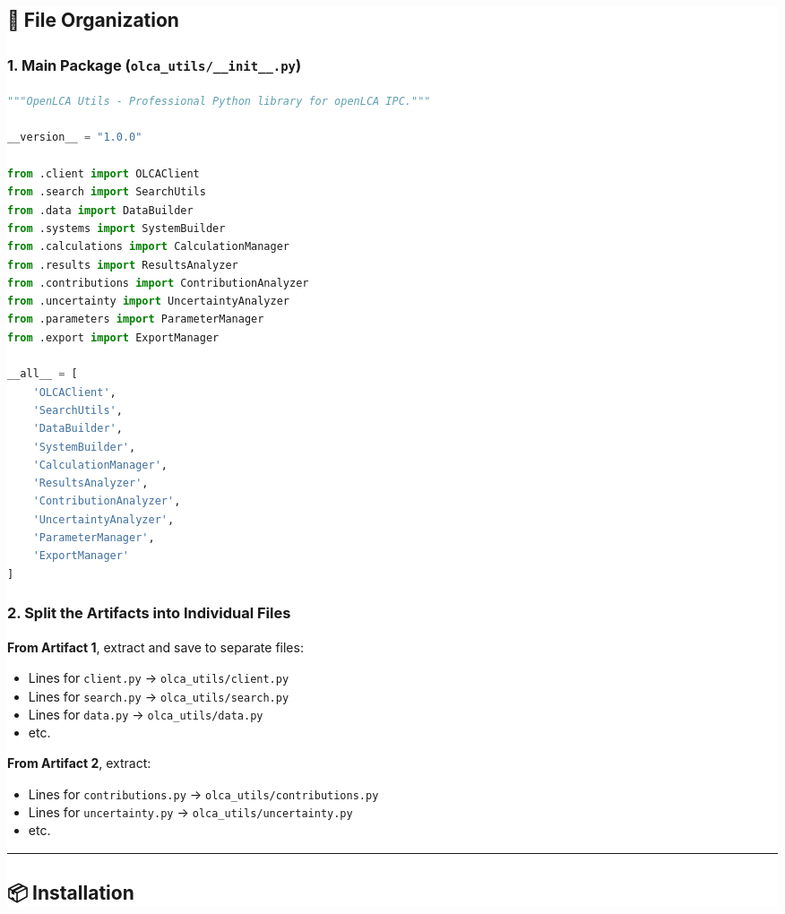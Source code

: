
## 💾 File Organization

### 1. Main Package (`olca_utils/__init__.py`)

```python
"""OpenLCA Utils - Professional Python library for openLCA IPC."""

__version__ = "1.0.0"

from .client import OLCAClient
from .search import SearchUtils
from .data import DataBuilder
from .systems import SystemBuilder
from .calculations import CalculationManager
from .results import ResultsAnalyzer
from .contributions import ContributionAnalyzer
from .uncertainty import UncertaintyAnalyzer
from .parameters import ParameterManager
from .export import ExportManager

__all__ = [
    'OLCAClient',
    'SearchUtils',
    'DataBuilder',
    'SystemBuilder',
    'CalculationManager',
    'ResultsAnalyzer',
    'ContributionAnalyzer',
    'UncertaintyAnalyzer',
    'ParameterManager',
    'ExportManager'
]
```

### 2. Split the Artifacts into Individual Files

**From Artifact 1**, extract and save to separate files:
- Lines for `client.py` → `olca_utils/client.py`
- Lines for `search.py` → `olca_utils/search.py`
- Lines for `data.py` → `olca_utils/data.py`
- etc.

**From Artifact 2**, extract:
- Lines for `contributions.py` → `olca_utils/contributions.py`
- Lines for `uncertainty.py` → `olca_utils/uncertainty.py`
- etc.

---

## 📦 Installation
